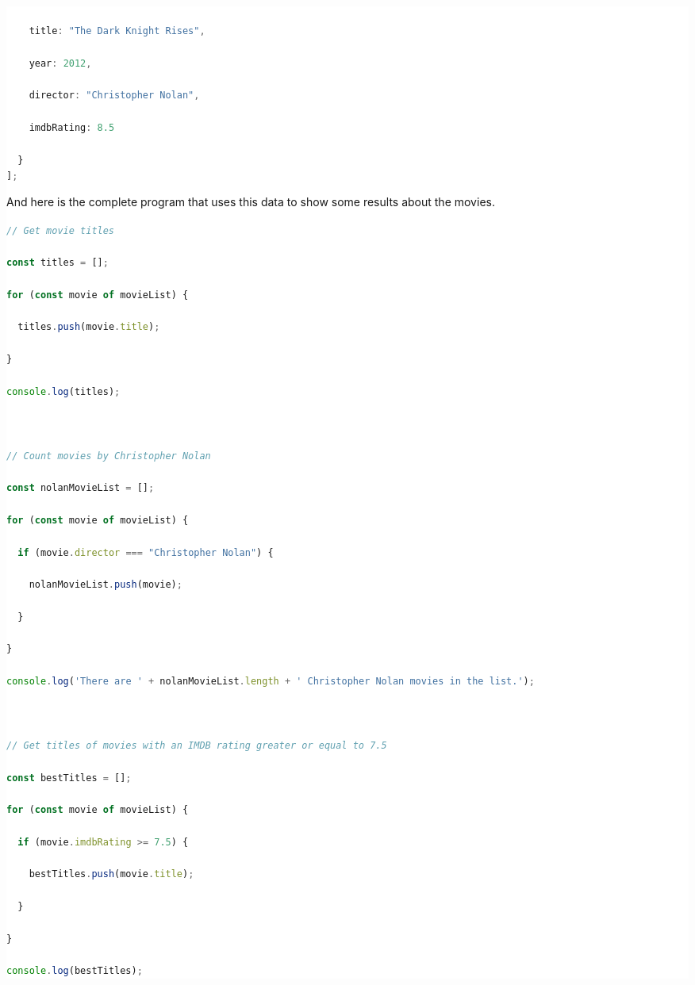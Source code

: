 ```javascript

    title: "The Dark Knight Rises",

    year: 2012,

    director: "Christopher Nolan",

    imdbRating: 8.5

  }
];
```

And here is the complete program that uses this data to show some results about the movies.

```javascript
// Get movie titles

const titles = [];

for (const movie of movieList) {

  titles.push(movie.title);

}

console.log(titles);

  

// Count movies by Christopher Nolan

const nolanMovieList = [];

for (const movie of movieList) {

  if (movie.director === "Christopher Nolan") {

    nolanMovieList.push(movie);

  }

}

console.log('There are ' + nolanMovieList.length + ' Christopher Nolan movies in the list.');

  

// Get titles of movies with an IMDB rating greater or equal to 7.5

const bestTitles = [];

for (const movie of movieList) {

  if (movie.imdbRating >= 7.5) {

    bestTitles.push(movie.title);

  }

}

console.log(bestTitles);

```
